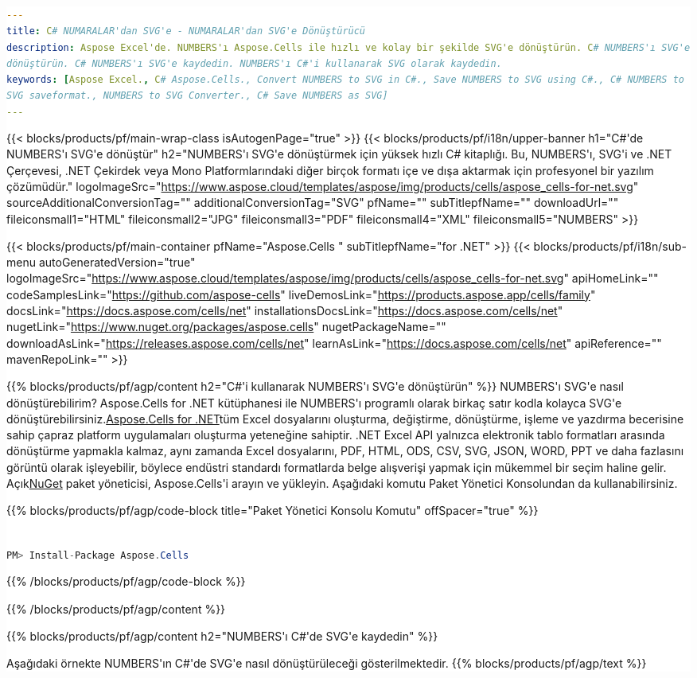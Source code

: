 ```yaml
---
title: C# NUMARALAR'dan SVG'e - NUMARALAR'dan SVG'e Dönüştürücü
description: Aspose Excel'de. NUMBERS'ı Aspose.Cells ile hızlı ve kolay bir şekilde SVG'e dönüştürün. C# NUMBERS'ı SVG'e dönüştürün. C# NUMBERS'ı SVG'e kaydedin. NUMBERS'ı C#'i kullanarak SVG olarak kaydedin.
keywords: [Aspose Excel., C# Aspose.Cells., Convert NUMBERS to SVG in C#., Save NUMBERS to SVG using C#., C# NUMBERS to SVG saveformat., NUMBERS to SVG Converter., C# Save NUMBERS as SVG]
---
```

{{< blocks/products/pf/main-wrap-class isAutogenPage="true" >}}
{{< blocks/products/pf/i18n/upper-banner h1="C#\'de NUMBERS\'ı SVG\'e dönüştür" h2="NUMBERS\'ı SVG\'e dönüştürmek için yüksek hızlı C# kitaplığı. Bu, NUMBERS\'ı, SVG\'i ve .NET Çerçevesi, .NET Çekirdek veya Mono Platformlarındaki diğer birçok formatı içe ve dışa aktarmak için profesyonel bir yazılım çözümüdür." logoImageSrc="https://www.aspose.cloud/templates/aspose/img/products/cells/aspose_cells-for-net.svg" sourceAdditionalConversionTag="" additionalConversionTag="SVG" pfName="" subTitlepfName="" downloadUrl="" fileiconsmall1="HTML" fileiconsmall2="JPG" fileiconsmall3="PDF" fileiconsmall4="XML" fileiconsmall5="NUMBERS" >}}

{{< blocks/products/pf/main-container pfName="Aspose.Cells " subTitlepfName="for .NET" >}}
{{< blocks/products/pf/i18n/sub-menu autoGeneratedVersion="true" logoImageSrc="https://www.aspose.cloud/templates/aspose/img/products/cells/aspose_cells-for-net.svg" apiHomeLink="" codeSamplesLink="https://github.com/aspose-cells" liveDemosLink="https://products.aspose.app/cells/family" docsLink="https://docs.aspose.com/cells/net" installationsDocsLink="https://docs.aspose.com/cells/net" nugetLink="https://www.nuget.org/packages/aspose.cells" nugetPackageName="" downloadAsLink="https://releases.aspose.com/cells/net" learnAsLink="https://docs.aspose.com/cells/net" apiReference="" mavenRepoLink="" >}}

{{% blocks/products/pf/agp/content h2="C#\'i kullanarak NUMBERS\'ı SVG\'e dönüştürün" %}}
 NUMBERS'ı SVG'e nasıl dönüştürebilirim? Aspose.Cells for .NET kütüphanesi ile NUMBERS'ı programlı olarak birkaç satır kodla kolayca SVG'e dönüştürebilirsiniz.[Aspose.Cells for .NET](https://products.aspose.com/cells/net)tüm Excel dosyalarını oluşturma, değiştirme, dönüştürme, işleme ve yazdırma becerisine sahip çapraz platform uygulamaları oluşturma yeteneğine sahiptir. .NET Excel API yalnızca elektronik tablo formatları arasında dönüştürme yapmakla kalmaz, aynı zamanda Excel dosyalarını, PDF, HTML, ODS, CSV, SVG, JSON, WORD, PPT ve daha fazlasını görüntü olarak işleyebilir, böylece endüstri standardı formatlarda belge alışverişi yapmak için mükemmel bir seçim haline gelir. Açık[NuGet](https://www.nuget.org/packages/aspose.cells) paket yöneticisi, Aspose.Cells'i arayın ve yükleyin. Aşağıdaki komutu Paket Yönetici Konsolundan da kullanabilirsiniz.

{{% blocks/products/pf/agp/code-block title="Paket Yönetici Konsolu Komutu" offSpacer="true" %}}

```cs

PM> Install-Package Aspose.Cells

```

{{% /blocks/products/pf/agp/code-block %}}

{{% /blocks/products/pf/agp/content %}}

{{% blocks/products/pf/agp/content h2="NUMBERS\'ı C#\'de SVG\'e kaydedin" %}}

Aşağıdaki örnekte NUMBERS'ın C#'de SVG'e nasıl dönüştürüleceği gösterilmektedir.
{{% blocks/products/pf/agp/text %}}
